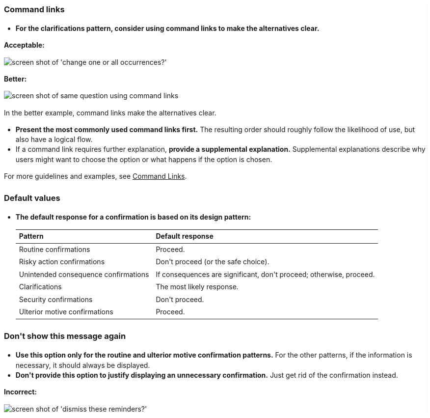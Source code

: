 ### Command links

-   **For the clarifications pattern, consider using command links to make the alternatives clear.**

**Acceptable:**

![screen shot of 'change one or all occurrences?' ](images/mess-confirm-image30.png)

**Better:**

![screen shot of same question using command links ](images/mess-confirm-image31.png)

In the better example, command links make the alternatives clear.

-   **Present the most commonly used command links first.** The resulting order should roughly follow the likelihood of use, but also have a logical flow.
-   If a command link requires further explanation, **provide a supplemental explanation.** Supplemental explanations describe why users might want to choose the option or what happens if the option is chosen.

For more guidelines and examples, see [Command Links](ctrl-command-links.md).

### Default values

-   **The default response for a confirmation is based on its design pattern:**



    | Pattern                                                 | Default response                                                                                |
    |--------------------------------------------------|---------------------------------------------------------------------------------|
    | Routine confirmations <br/>                | Proceed. <br/>                                                            |
    | Risky action confirmations <br/>           | Don't proceed (or the safe choice). <br/>                                 |
    | Unintended consequence confirmations <br/> | If consequences are significant, don't proceed; otherwise, proceed. <br/> |
    | Clarifications <br/>                       | The most likely response. <br/>                                           |
    | Security confirmations <br/>               | Don't proceed. <br/>                                                      |
    | Ulterior motive confirmations <br/>        | Proceed. <br/>                                                            |



 

### Don't show this message again

-   **Use this option only for the routine and ulterior motive confirmation patterns.** For the other patterns, if the information is necessary, it should always be displayed.
-   **Don't provide this option to justify displaying an unnecessary confirmation.** Just get rid of the confirmation instead.

**Incorrect:**

![screen shot of 'dismiss these reminders?' ](images/mess-confirm-image32.png)
